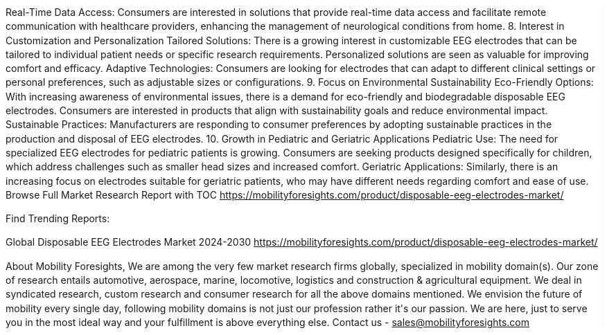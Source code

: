 Real-Time Data Access: Consumers are interested in solutions that provide real-time data access and facilitate remote communication with healthcare providers, enhancing the management of neurological conditions from home.
8. Interest in Customization and Personalization
Tailored Solutions: There is a growing interest in customizable EEG electrodes that can be tailored to individual patient needs or specific research requirements. Personalized solutions are seen as valuable for improving comfort and efficacy.
Adaptive Technologies: Consumers are looking for electrodes that can adapt to different clinical settings or personal preferences, such as adjustable sizes or configurations.
9. Focus on Environmental Sustainability
Eco-Friendly Options: With increasing awareness of environmental issues, there is a demand for eco-friendly and biodegradable disposable EEG electrodes. Consumers are interested in products that align with sustainability goals and reduce environmental impact.
Sustainable Practices: Manufacturers are responding to consumer preferences by adopting sustainable practices in the production and disposal of EEG electrodes.
10. Growth in Pediatric and Geriatric Applications
Pediatric Use: The need for specialized EEG electrodes for pediatric patients is growing. Consumers are seeking products designed specifically for children, which address challenges such as smaller head sizes and increased comfort.
Geriatric Applications: Similarly, there is an increasing focus on electrodes suitable for geriatric patients, who may have different needs regarding comfort and ease of use.
Browse Full Market Research Report with TOC https://mobilityforesights.com/product/disposable-eeg-electrodes-market/ 

Find Trending Reports:

Global Disposable EEG Electrodes Market 2024-2030 https://mobilityforesights.com/product/disposable-eeg-electrodes-market/ 


About Mobility Foresights,
We are among the very few market research firms globally, specialized in mobility domain(s). Our zone of research entails automotive, aerospace, marine, locomotive, logistics and construction & agricultural equipment. We deal in syndicated research, custom research and consumer research for all the above domains mentioned.
We envision the future of mobility every single day, following mobility domains is not just our profession rather it's our passion. We are here, just to serve you in the most ideal way and your fulfillment is above everything else. Contact us -  sales@mobilityforesights.com 





